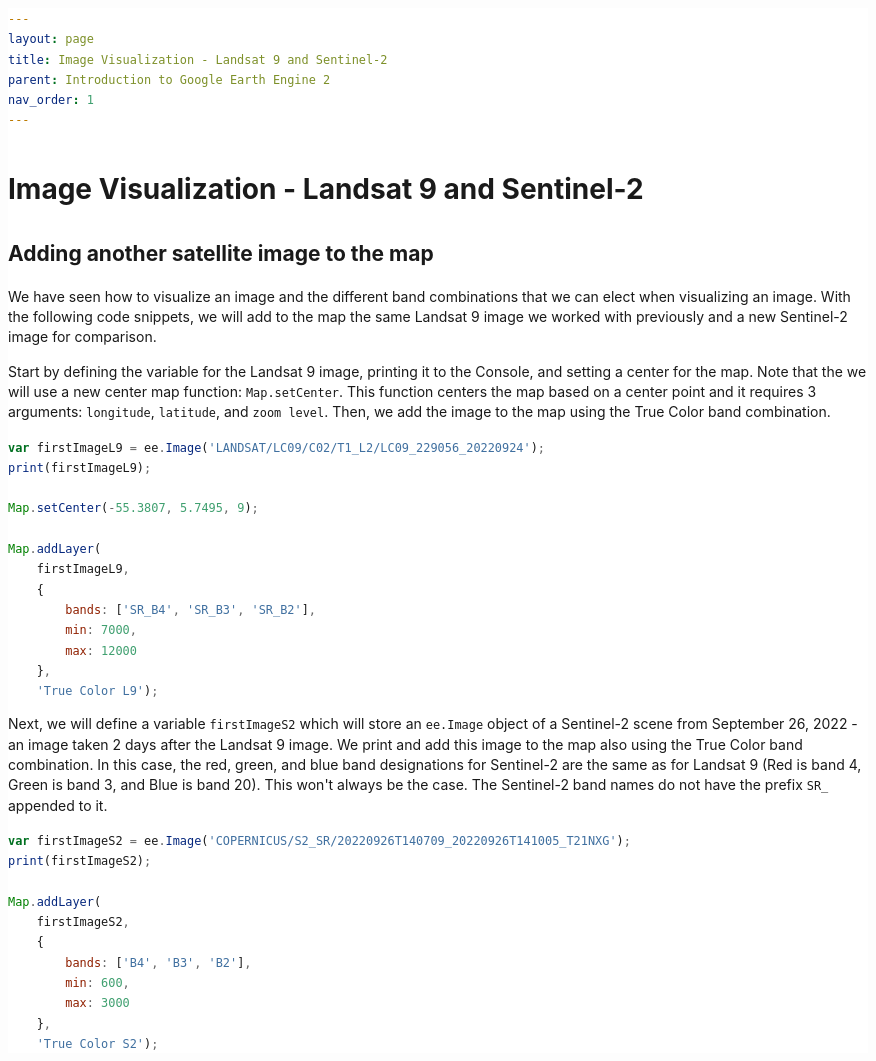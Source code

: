 ```yaml
---
layout: page
title: Image Visualization - Landsat 9 and Sentinel-2
parent: Introduction to Google Earth Engine 2
nav_order: 1
---
```


# Image Visualization - Landsat 9 and Sentinel-2

## Adding another satellite image to the map

We have seen how to visualize an image and the different band combinations that we can elect when visualizing an image. With the following code snippets, we will add to the map the same Landsat 9 image we worked with previously and a new Sentinel-2 image for comparison.

Start by defining the variable for the Landsat 9 image, printing it to the Console, and setting a center for the map. Note that the we will use a new center map function: `Map.setCenter`. This function centers the map based on a center point and it requires 3 arguments: `longitude`, `latitude`, and `zoom level`. Then, we add the image to the map using the True Color band combination.

```javascript
var firstImageL9 = ee.Image('LANDSAT/LC09/C02/T1_L2/LC09_229056_20220924');
print(firstImageL9);

Map.setCenter(-55.3807, 5.7495, 9);

Map.addLayer(
    firstImageL9,
    {
        bands: ['SR_B4', 'SR_B3', 'SR_B2'],
        min: 7000,
        max: 12000
    },
    'True Color L9');
```

Next, we will define a variable `firstImageS2` which will store an `ee.Image` object of a Sentinel-2 scene from September 26, 2022 -  an image taken 2 days after the Landsat 9 image. We print and add this image to the map also using the True Color band combination. In this case, the red, green, and blue band designations for Sentinel-2 are the same as for Landsat 9 (Red is band 4, Green is band 3, and Blue is band 20). This won't always be the case. The Sentinel-2 band names do not have the prefix `SR_` appended to it.

```javascript
var firstImageS2 = ee.Image('COPERNICUS/S2_SR/20220926T140709_20220926T141005_T21NXG');
print(firstImageS2);

Map.addLayer(
    firstImageS2,
    {
        bands: ['B4', 'B3', 'B2'],
        min: 600,
        max: 3000
    },
    'True Color S2');
```
